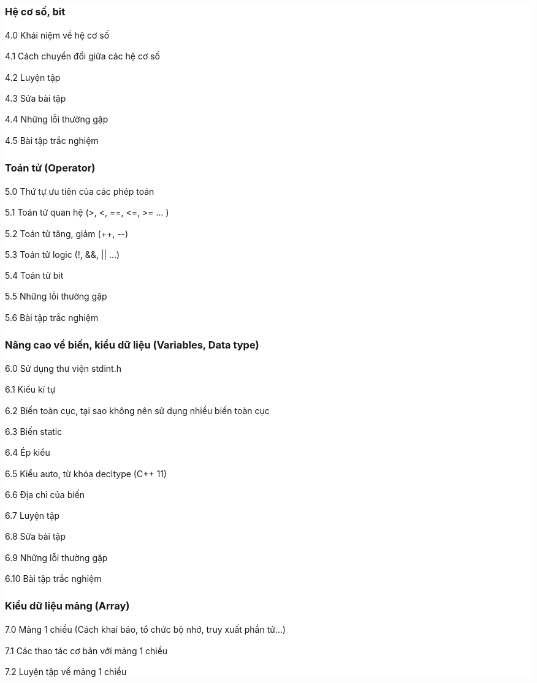 ### Hệ cơ số, bit

4.0 Khái niệm về hệ cơ số

4.1 Cách chuyển đổi giữa các hệ cơ số

4.2 Luyện tập

4.3 Sửa bài tập

4.4 Những lỗi thường gặp

4.5 Bài tập trắc nghiệm

### Toán tử (Operator)

5.0 Thứ tự ưu tiên của các phép toán

5.1 Toán tử quan hệ (>, <, ==, <=, >= ... )

5.2 Toán tử tăng, giảm (++, --)

5.3 Toán tử logic (!, &&, || ...)

5.4 Toán tử bit

5.5 Những lỗi thường gặp

5.6 Bài tập trắc nghiệm

### Nâng cao về biến, kiểu dữ liệu (Variables, Data type)

6.0 Sử dụng thư viện stdint.h

6.1 Kiểu kí tự

6.2 Biến toàn cục, tại sao không nên sử dụng nhiều biến toàn cục

6.3 Biến static

6.4 Ép kiểu

6.5 Kiểu auto, từ khóa decltype (C++ 11)

6.6 Địa chỉ của biến

6.7 Luyện tập

6.8 Sửa bài tập

6.9 Những lỗi thường gặp

6.10 Bài tập trắc nghiệm

### Kiểu dữ liệu mảng (Array)

7.0 Mảng 1 chiều (Cách khai báo, tổ chức bộ nhớ, truy xuất phần tử...)

7.1 Các thao tác cơ bản với mảng 1 chiều

7.2 Luyện tập về mảng 1 chiều
